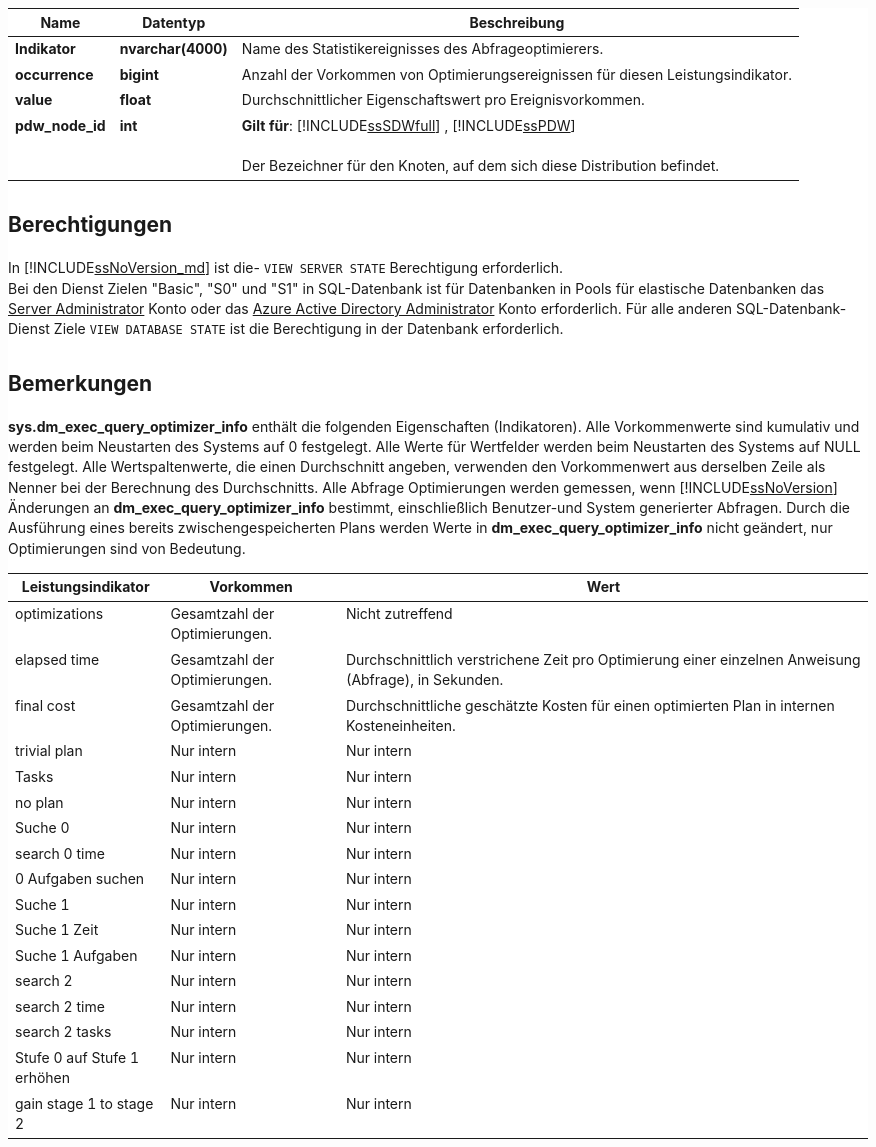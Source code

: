 |Name|Datentyp|Beschreibung|  
|----------|---------------|-----------------|  
|**Indikator**|**nvarchar(4000)**|Name des Statistikereignisses des Abfrageoptimierers.|  
|**occurrence**|**bigint**|Anzahl der Vorkommen von Optimierungsereignissen für diesen Leistungsindikator.|  
|**value**|**float**|Durchschnittlicher Eigenschaftswert pro Ereignisvorkommen.|  
|**pdw_node_id**|**int**|**Gilt für**: [!INCLUDE[ssSDWfull](../../includes/sssdwfull-md.md)] , [!INCLUDE[ssPDW](../../includes/sspdw-md.md)]<br /><br /> Der Bezeichner für den Knoten, auf dem sich diese Distribution befindet.|  
  
## <a name="permissions"></a>Berechtigungen  

In [!INCLUDE[ssNoVersion_md](../../includes/ssnoversion-md.md)] ist die- `VIEW SERVER STATE` Berechtigung erforderlich.   
Bei den Dienst Zielen "Basic", "S0" und "S1" in SQL-Datenbank ist für Datenbanken in Pools für elastische Datenbanken das [Server Administrator](https://docs.microsoft.com/azure/azure-sql/database/logins-create-manage#existing-logins-and-user-accounts-after-creating-a-new-database) Konto oder das [Azure Active Directory Administrator](https://docs.microsoft.com/azure/azure-sql/database/authentication-aad-overview#administrator-structure) Konto erforderlich. Für alle anderen SQL-Datenbank-Dienst Ziele `VIEW DATABASE STATE` ist die Berechtigung in der Datenbank erforderlich.   
    
## <a name="remarks"></a>Bemerkungen  
 **sys.dm_exec_query_optimizer_info** enthält die folgenden Eigenschaften (Indikatoren). Alle Vorkommenwerte sind kumulativ und werden beim Neustarten des Systems auf 0 festgelegt. Alle Werte für Wertfelder werden beim Neustarten des Systems auf NULL festgelegt. Alle Wertspaltenwerte, die einen Durchschnitt angeben, verwenden den Vorkommenwert aus derselben Zeile als Nenner bei der Berechnung des Durchschnitts. Alle Abfrage Optimierungen werden gemessen, wenn [!INCLUDE[ssNoVersion](../../includes/ssnoversion-md.md)] Änderungen an **dm_exec_query_optimizer_info** bestimmt, einschließlich Benutzer-und System generierter Abfragen. Durch die Ausführung eines bereits zwischengespeicherten Plans werden Werte in **dm_exec_query_optimizer_info** nicht geändert, nur Optimierungen sind von Bedeutung.  
  
|Leistungsindikator|Vorkommen|Wert|  
|-------------|----------------|-----------|  
|optimizations|Gesamtzahl der Optimierungen.|Nicht zutreffend|  
|elapsed time|Gesamtzahl der Optimierungen.|Durchschnittlich verstrichene Zeit pro Optimierung einer einzelnen Anweisung (Abfrage), in Sekunden.|  
|final cost|Gesamtzahl der Optimierungen.|Durchschnittliche geschätzte Kosten für einen optimierten Plan in internen Kosteneinheiten.|  
|trivial plan|Nur intern|Nur intern|  
|Tasks|Nur intern|Nur intern|  
|no plan|Nur intern|Nur intern|  
|Suche 0|Nur intern|Nur intern|  
|search 0 time|Nur intern|Nur intern|  
|0 Aufgaben suchen|Nur intern|Nur intern|  
|Suche 1|Nur intern|Nur intern|  
|Suche 1 Zeit|Nur intern|Nur intern|  
|Suche 1 Aufgaben|Nur intern|Nur intern|  
|search 2|Nur intern|Nur intern|  
|search 2 time|Nur intern|Nur intern|  
|search 2 tasks|Nur intern|Nur intern|  
|Stufe 0 auf Stufe 1 erhöhen|Nur intern|Nur intern|  
|gain stage 1 to stage 2|Nur intern|Nur intern|  